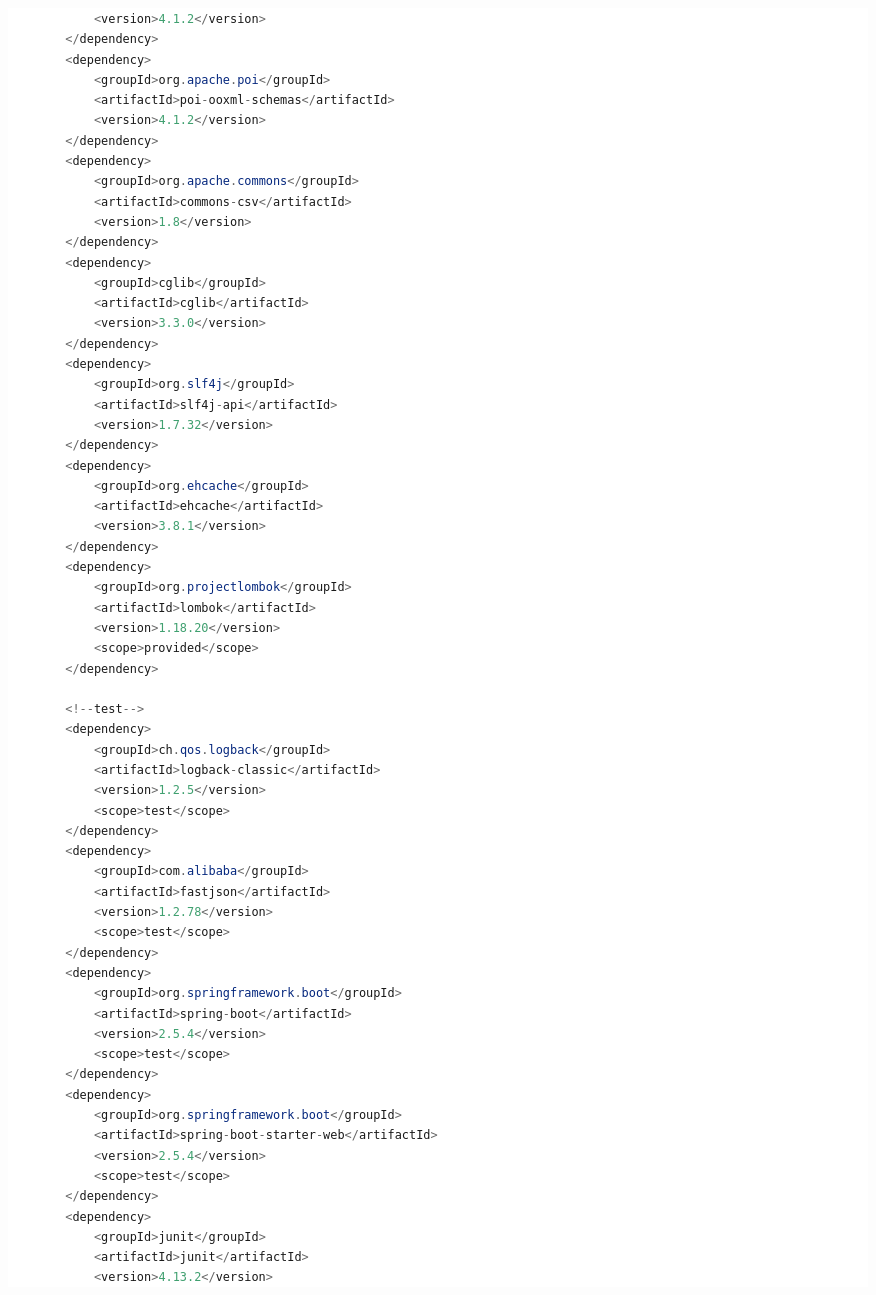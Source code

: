 ```java
            <version>4.1.2</version>
        </dependency>
        <dependency>
            <groupId>org.apache.poi</groupId>
            <artifactId>poi-ooxml-schemas</artifactId>
            <version>4.1.2</version>
        </dependency>
        <dependency>
            <groupId>org.apache.commons</groupId>
            <artifactId>commons-csv</artifactId>
            <version>1.8</version>
        </dependency>
        <dependency>
            <groupId>cglib</groupId>
            <artifactId>cglib</artifactId>
            <version>3.3.0</version>
        </dependency>
        <dependency>
            <groupId>org.slf4j</groupId>
            <artifactId>slf4j-api</artifactId>
            <version>1.7.32</version>
        </dependency>
        <dependency>
            <groupId>org.ehcache</groupId>
            <artifactId>ehcache</artifactId>
            <version>3.8.1</version>
        </dependency>
        <dependency>
            <groupId>org.projectlombok</groupId>
            <artifactId>lombok</artifactId>
            <version>1.18.20</version>
            <scope>provided</scope>
        </dependency>

        <!--test-->
        <dependency>
            <groupId>ch.qos.logback</groupId>
            <artifactId>logback-classic</artifactId>
            <version>1.2.5</version>
            <scope>test</scope>
        </dependency>
        <dependency>
            <groupId>com.alibaba</groupId>
            <artifactId>fastjson</artifactId>
            <version>1.2.78</version>
            <scope>test</scope>
        </dependency>
        <dependency>
            <groupId>org.springframework.boot</groupId>
            <artifactId>spring-boot</artifactId>
            <version>2.5.4</version>
            <scope>test</scope>
        </dependency>
        <dependency>
            <groupId>org.springframework.boot</groupId>
            <artifactId>spring-boot-starter-web</artifactId>
            <version>2.5.4</version>
            <scope>test</scope>
        </dependency>
        <dependency>
            <groupId>junit</groupId>
            <artifactId>junit</artifactId>
            <version>4.13.2</version>
```